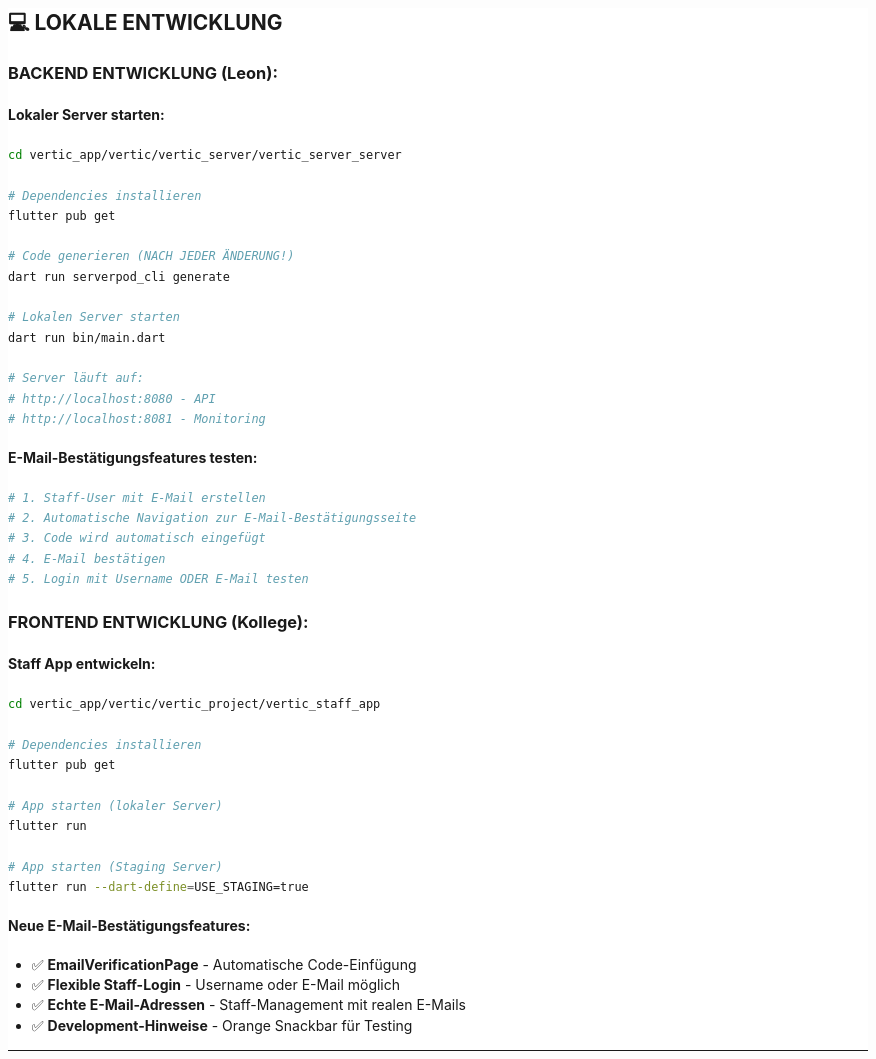 ## 💻 LOKALE ENTWICKLUNG

### **BACKEND ENTWICKLUNG (Leon):**

#### **Lokaler Server starten:**
```bash
cd vertic_app/vertic/vertic_server/vertic_server_server

# Dependencies installieren
flutter pub get

# Code generieren (NACH JEDER ÄNDERUNG!)
dart run serverpod_cli generate

# Lokalen Server starten
dart run bin/main.dart

# Server läuft auf:
# http://localhost:8080 - API
# http://localhost:8081 - Monitoring
```

#### **E-Mail-Bestätigungsfeatures testen:**
```bash
# 1. Staff-User mit E-Mail erstellen
# 2. Automatische Navigation zur E-Mail-Bestätigungsseite
# 3. Code wird automatisch eingefügt
# 4. E-Mail bestätigen
# 5. Login mit Username ODER E-Mail testen
```

### **FRONTEND ENTWICKLUNG (Kollege):**

#### **Staff App entwickeln:**
```bash
cd vertic_app/vertic/vertic_project/vertic_staff_app

# Dependencies installieren
flutter pub get

# App starten (lokaler Server)
flutter run

# App starten (Staging Server)
flutter run --dart-define=USE_STAGING=true
```

#### **Neue E-Mail-Bestätigungsfeatures:**
- ✅ **EmailVerificationPage** - Automatische Code-Einfügung
- ✅ **Flexible Staff-Login** - Username oder E-Mail möglich
- ✅ **Echte E-Mail-Adressen** - Staff-Management mit realen E-Mails
- ✅ **Development-Hinweise** - Orange Snackbar für Testing

---